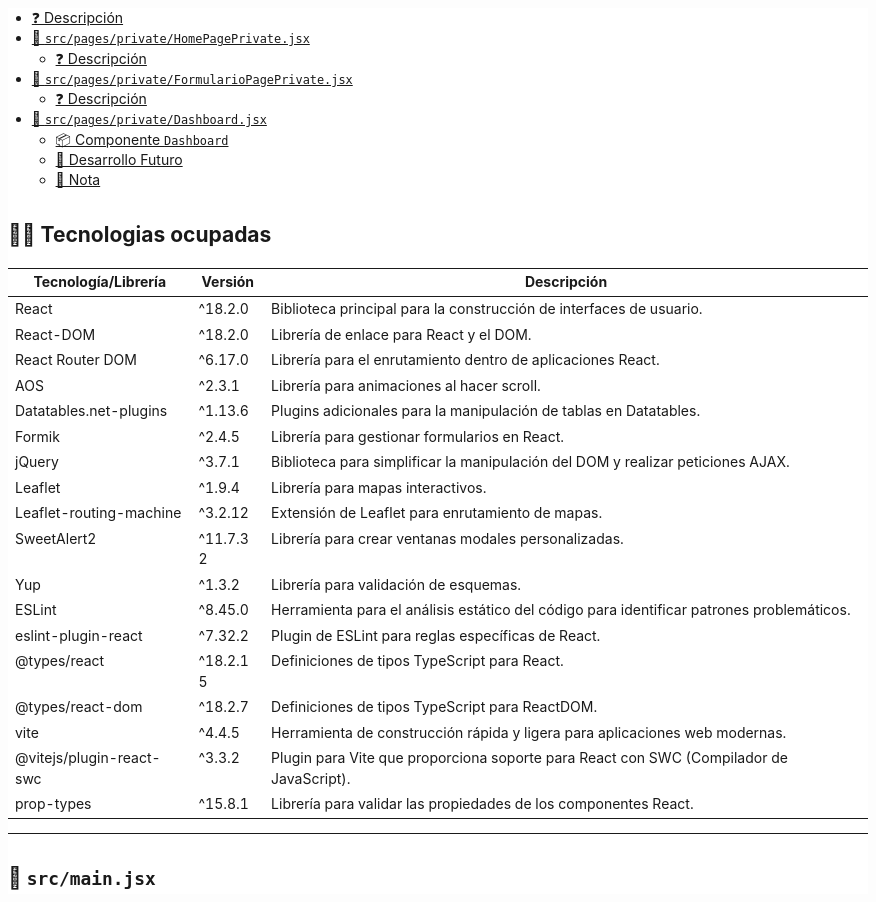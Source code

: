   - [❓ Descripción](#-descripci%C3%B3n-17)
- [📁 `src/pages/private/HomePagePrivate.jsx`](#-srcpagesprivatehomepageprivatejsx)
  - [❓ Descripción](#-descripci%C3%B3n-18)
- [📁 `src/pages/private/FormularioPagePrivate.jsx`](#-srcpagesprivateformulariopageprivatejsx)
  - [❓ Descripción](#-descripci%C3%B3n-19)
- [📁 `src/pages/private/Dashboard.jsx`](#-srcpagesprivatedashboardjsx)
  - [📦 Componente `Dashboard`](#-componente-dashboard)
  - [🚀 Desarrollo Futuro](#-desarrollo-futuro)
  - [📒 Nota](#-nota-1)



## 🧑‍💻 Tecnologias ocupadas

| Tecnología/Librería      | Versión  | Descripción                                                                               |
| ------------------------ | -------- | ----------------------------------------------------------------------------------------- |
| React                    | ^18.2.0  | Biblioteca principal para la construcción de interfaces de usuario.                       |
| React-DOM                | ^18.2.0  | Librería de enlace para React y el DOM.                                                   |
| React Router DOM         | ^6.17.0  | Librería para el enrutamiento dentro de aplicaciones React.                               |
| AOS                      | ^2.3.1   | Librería para animaciones al hacer scroll.                                                |
| Datatables.net-plugins   | ^1.13.6  | Plugins adicionales para la manipulación de tablas en Datatables.                         |
| Formik                   | ^2.4.5   | Librería para gestionar formularios en React.                                             |
| jQuery                   | ^3.7.1   | Biblioteca para simplificar la manipulación del DOM y realizar peticiones AJAX.           |
| Leaflet                  | ^1.9.4   | Librería para mapas interactivos.                                                         |
| Leaflet-routing-machine  | ^3.2.12  | Extensión de Leaflet para enrutamiento de mapas.                                          |
| SweetAlert2              | ^11.7.32 | Librería para crear ventanas modales personalizadas.                                      |
| Yup                      | ^1.3.2   | Librería para validación de esquemas.                                                     |
| ESLint                   | ^8.45.0  | Herramienta para el análisis estático del código para identificar patrones problemáticos. |
| eslint-plugin-react      | ^7.32.2  | Plugin de ESLint para reglas específicas de React.                                        |
| @types/react             | ^18.2.15 | Definiciones de tipos TypeScript para React.                                              |
| @types/react-dom         | ^18.2.7  | Definiciones de tipos TypeScript para ReactDOM.                                           |
| vite                     | ^4.4.5   | Herramienta de construcción rápida y ligera para aplicaciones web modernas.               |
| @vitejs/plugin-react-swc | ^3.3.2   | Plugin para Vite que proporciona soporte para React con SWC (Compilador de JavaScript).   |
| prop-types               | ^15.8.1  | Librería para validar las propiedades de los componentes React.                           |

---

## 📁 `src/main.jsx`
